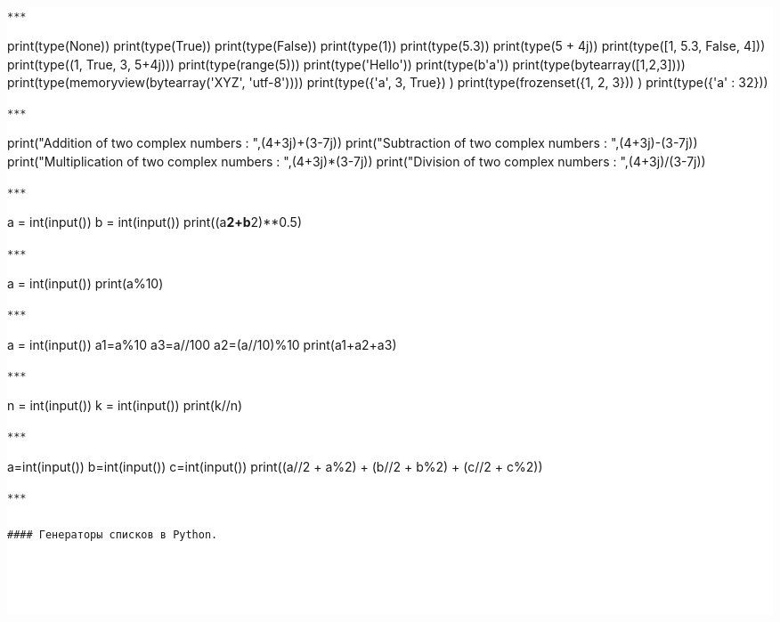 ```
***
```
print(type(None))
print(type(True))
print(type(False))
print(type(1))
print(type(5.3))
print(type(5 + 4j))
print(type([1, 5.3, False, 4]))
print(type((1, True, 3, 5+4j)))
print(type(range(5)))
print(type('Hello'))
print(type(b'a'))
print(type(bytearray([1,2,3])))
print(type(memoryview(bytearray('XYZ', 'utf-8'))))
print(type({'a', 3, True}) )
print(type(frozenset({1, 2, 3})) )
print(type({'a' : 32}))
```
***
```
print("Addition of two complex numbers : ",(4+3j)+(3-7j))
print("Subtraction of two complex numbers : ",(4+3j)-(3-7j))
print("Multiplication of two complex numbers : ",(4+3j)*(3-7j))
print("Division of two complex numbers : ",(4+3j)/(3-7j))
```
***
```
a = int(input())
b = int(input())
print((a**2+b**2)**0.5)
```
***
```
a = int(input())
print(a%10)
```
***
```
a = int(input())
a1=a%10
a3=a//100
a2=(a//10)%10
print(a1+a2+a3)
```
***
```
n = int(input())
k = int(input())
print(k//n)
```
***
```
a=int(input())
b=int(input())
c=int(input())
print((a//2 + a%2) + (b//2 + b%2) + (c//2 + c%2))
```
***

#### Генераторы списков в Python.





```